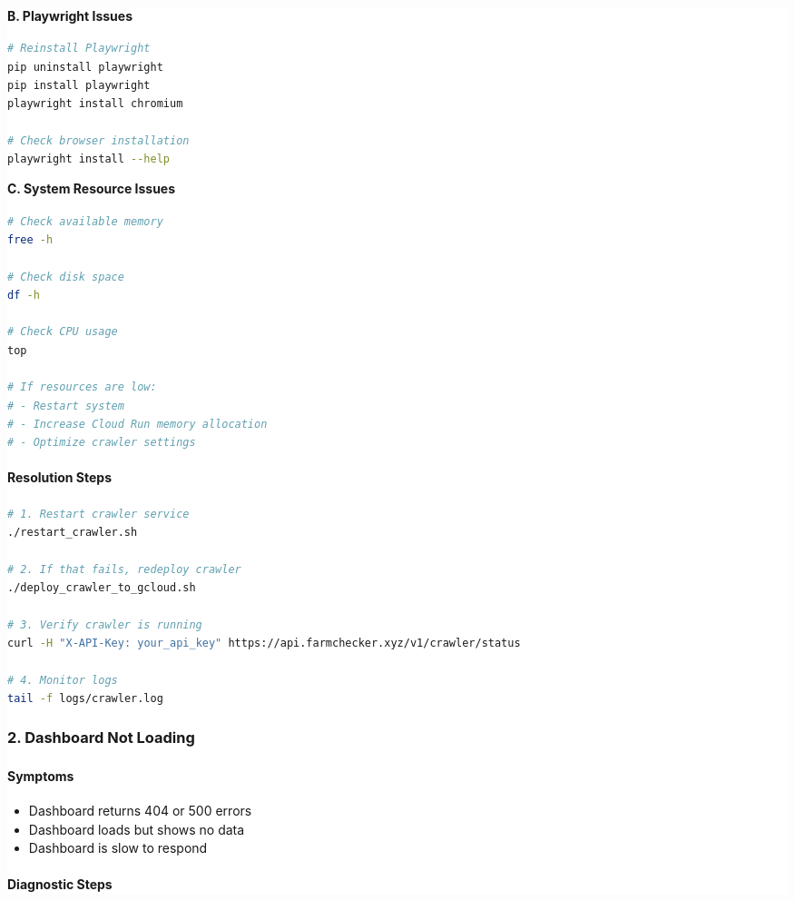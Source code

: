**B. Playwright Issues**

```bash
# Reinstall Playwright
pip uninstall playwright
pip install playwright
playwright install chromium

# Check browser installation
playwright install --help
```

**C. System Resource Issues**

```bash
# Check available memory
free -h

# Check disk space
df -h

# Check CPU usage
top

# If resources are low:
# - Restart system
# - Increase Cloud Run memory allocation
# - Optimize crawler settings
```

#### Resolution Steps

```bash
# 1. Restart crawler service
./restart_crawler.sh

# 2. If that fails, redeploy crawler
./deploy_crawler_to_gcloud.sh

# 3. Verify crawler is running
curl -H "X-API-Key: your_api_key" https://api.farmchecker.xyz/v1/crawler/status

# 4. Monitor logs
tail -f logs/crawler.log
```

### 2. Dashboard Not Loading

#### Symptoms

- Dashboard returns 404 or 500 errors
- Dashboard loads but shows no data
- Dashboard is slow to respond

#### Diagnostic Steps
